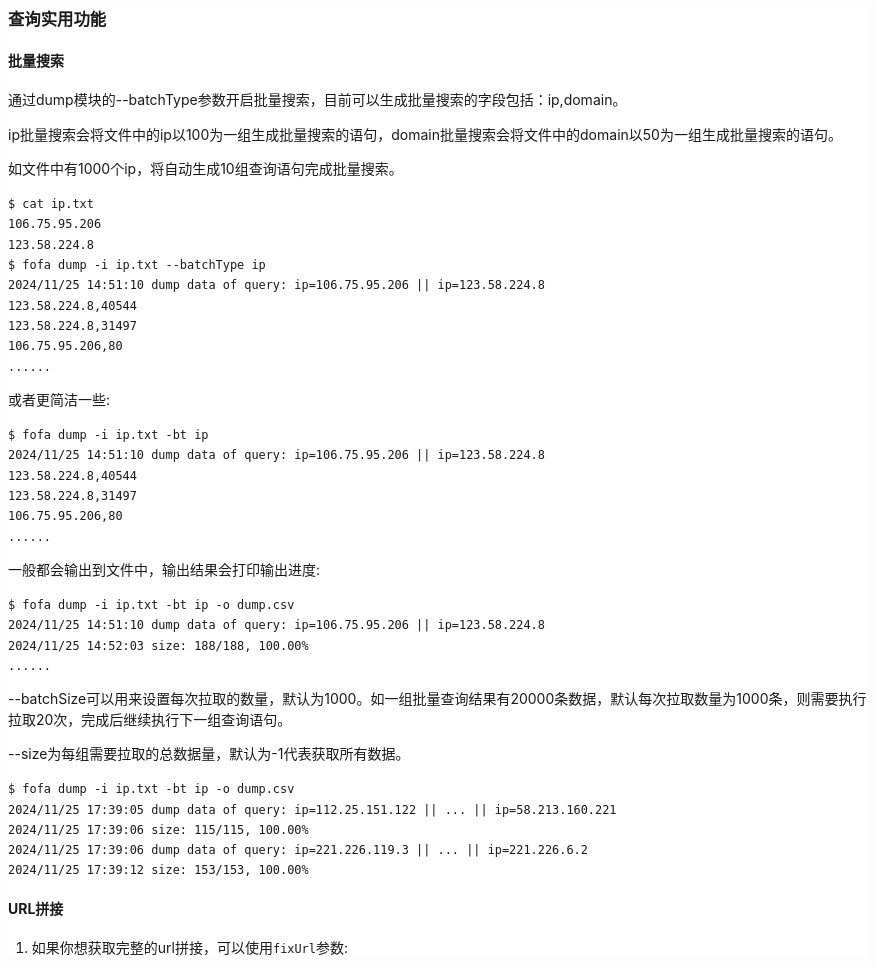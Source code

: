 ### 查询实用功能
#### 批量搜索

通过dump模块的--batchType参数开启批量搜索，目前可以生成批量搜索的字段包括：ip,domain。

ip批量搜索会将文件中的ip以100为一组生成批量搜索的语句，domain批量搜索会将文件中的domain以50为一组生成批量搜索的语句。

如文件中有1000个ip，将自动生成10组查询语句完成批量搜索。


```shell
$ cat ip.txt
106.75.95.206
123.58.224.8
$ fofa dump -i ip.txt --batchType ip
2024/11/25 14:51:10 dump data of query: ip=106.75.95.206 || ip=123.58.224.8
123.58.224.8,40544
123.58.224.8,31497
106.75.95.206,80
......
```

或者更简洁一些:

```shell
$ fofa dump -i ip.txt -bt ip
2024/11/25 14:51:10 dump data of query: ip=106.75.95.206 || ip=123.58.224.8
123.58.224.8,40544
123.58.224.8,31497
106.75.95.206,80
......
```

一般都会输出到文件中，输出结果会打印输出进度:

```shell
$ fofa dump -i ip.txt -bt ip -o dump.csv
2024/11/25 14:51:10 dump data of query: ip=106.75.95.206 || ip=123.58.224.8
2024/11/25 14:52:03 size: 188/188, 100.00%
......
```

--batchSize可以用来设置每次拉取的数量，默认为1000。如一组批量查询结果有20000条数据，默认每次拉取数量为1000条，则需要执行拉取20次，完成后继续执行下一组查询语句。

--size为每组需要拉取的总数据量，默认为-1代表获取所有数据。

```shell
$ fofa dump -i ip.txt -bt ip -o dump.csv
2024/11/25 17:39:05 dump data of query: ip=112.25.151.122 || ... || ip=58.213.160.221
2024/11/25 17:39:06 size: 115/115, 100.00%
2024/11/25 17:39:06 dump data of query: ip=221.226.119.3 || ... || ip=221.226.6.2
2024/11/25 17:39:12 size: 153/153, 100.00%
```

#### URL拼接

1. 如果你想获取完整的url拼接，可以使用`fixUrl`参数:

